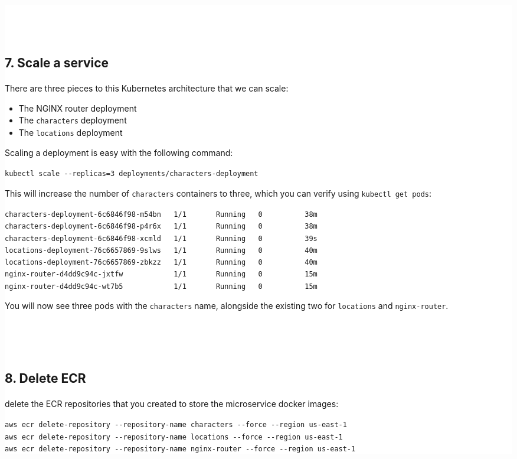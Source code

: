 &nbsp;

&nbsp;

## 7. Scale a service

There are three pieces to this Kubernetes architecture that we can scale:

- The NGINX router deployment
- The `characters` deployment
- The `locations` deployment

Scaling a deployment is easy with the following command:

```
kubectl scale --replicas=3 deployments/characters-deployment
```

This will increase the number of `characters` containers to three, which you can verify using `kubectl get pods`:

```
characters-deployment-6c6846f98-m54bn   1/1       Running   0          38m
characters-deployment-6c6846f98-p4r6x   1/1       Running   0          38m
characters-deployment-6c6846f98-xcmld   1/1       Running   0          39s
locations-deployment-76c6657869-9slws   1/1       Running   0          40m
locations-deployment-76c6657869-zbkzz   1/1       Running   0          40m
nginx-router-d4dd9c94c-jxtfw            1/1       Running   0          15m
nginx-router-d4dd9c94c-wt7b5            1/1       Running   0          15m
```

You will now see three pods with the `characters` name, alongside the existing two for `locations` and `nginx-router`.

&nbsp;

&nbsp;

## 8. Delete ECR
delete the ECR repositories that you created to store the microservice docker images:

```
aws ecr delete-repository --repository-name characters --force --region us-east-1
aws ecr delete-repository --repository-name locations --force --region us-east-1
aws ecr delete-repository --repository-name nginx-router --force --region us-east-1
```
